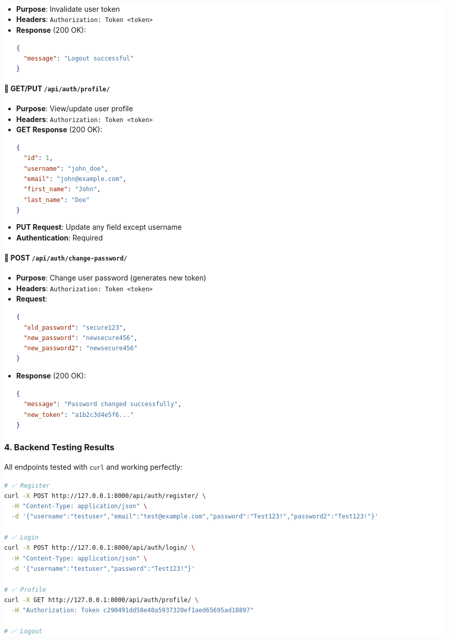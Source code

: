 - **Purpose**: Invalidate user token
- **Headers**: `Authorization: Token <token>`
- **Response** (200 OK):
  ```json
  {
    "message": "Logout successful"
  }
  ```

#### 👤 GET/PUT `/api/auth/profile/`

- **Purpose**: View/update user profile
- **Headers**: `Authorization: Token <token>`
- **GET Response** (200 OK):
  ```json
  {
    "id": 1,
    "username": "john_doe",
    "email": "john@example.com",
    "first_name": "John",
    "last_name": "Doe"
  }
  ```
- **PUT Request**: Update any field except username
- **Authentication**: Required

#### 🔐 POST `/api/auth/change-password/`

- **Purpose**: Change user password (generates new token)
- **Headers**: `Authorization: Token <token>`
- **Request**:
  ```json
  {
    "old_password": "secure123",
    "new_password": "newsecure456",
    "new_password2": "newsecure456"
  }
  ```
- **Response** (200 OK):
  ```json
  {
    "message": "Password changed successfully",
    "new_token": "a1b2c3d4e5f6..."
  }
  ```

### 4. Backend Testing Results

All endpoints tested with `curl` and working perfectly:

```bash
# ✅ Register
curl -X POST http://127.0.0.1:8000/api/auth/register/ \
  -H "Content-Type: application/json" \
  -d '{"username":"testuser","email":"test@example.com","password":"Test123!","password2":"Test123!"}'

# ✅ Login
curl -X POST http://127.0.0.1:8000/api/auth/login/ \
  -H "Content-Type: application/json" \
  -d '{"username":"testuser","password":"Test123!"}'

# ✅ Profile
curl -X GET http://127.0.0.1:8000/api/auth/profile/ \
  -H "Authorization: Token c290491dd58e40a5937320ef1aed65695ad18897"

# ✅ Logout
```